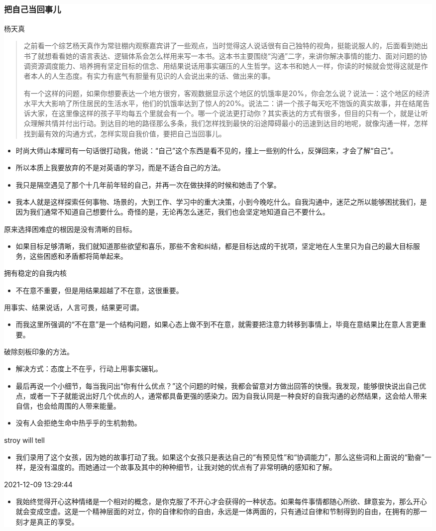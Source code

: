 ### 把自己当回事儿

杨天真

> ​		之前看一个综艺杨天真作为常驻棚内观察嘉宾讲了一些观点，当时觉得这人说话很有自己独特的视角，挺能说服人的，后面看到她出书了就想看看她的语言表达、逻辑体系会怎么样用来写一本书。这本书主要围绕“沟通”二字，来讲你解决事情的能力、面对问题的协调资源调度能力、培养拥有坚定目标的信念、用结果说话用事实碾压的人生哲学。这本书和她人一样，你读的时候就会觉得这就是作者本人的人生态度。有实力有底气有胆量有见识的人会说出来的话、做出来的事。
>
> ​		有一个这样的问题，如果你想要表达一个地方很穷，客观数据显示这个地区的饥饿率是20%，你会怎么说？说法一：这个地区的经济水平大大影响了所住居民的生活水平，他们的饥饿率达到了惊人的20%。说法二：讲一个孩子每天吃不饱饭的真实故事，并在结尾告诉大家，在这里像这样的孩子平均每五个里就会有一个。哪一个说法更打动你？其实表达的方式有很多，但目的只有一个，就是让听众理解共情并付出行动。到达目的地的路径那么多条，我们怎样找到最快的沿途障碍最小的迅速到达目的地呢，就像沟通一样，怎样找到最有效的沟通方式，怎样实现自我价值，要把自己当回事儿。



- 时尚大师山本耀司有一句话很打动我，他说：“自己”这个东西是看不见的，撞上一些别的什么，反弹回来，才会了解“自己”。

- 所以本质上我要放弃的不是对英语的学习，而是不适合自己的方法。

- 我只是隔空遇见了那个十几年前年轻的自己，并再一次在做抉择的时候和她击了个掌。

- 我本人就是这样探索任何事物、场景的，大到工作、学习中的重大决策，小到今晚吃什么。自我沟通中，迷茫之所以能够困扰我们，是因为我们通常不知道自己想要什么。奇怪的是，无论再怎么迷茫，我们也会坚定地知道自己不要什么。

 

原来选择困难症的根因是没有清晰的目标。

- 如果目标足够清晰，我们就知道那些欲望和喜乐，那些不舍和纠结，都是目标达成的干扰项，坚定地在人生里只为自己的最大目标服务，这些困惑和矛盾都将简单起来。



拥有稳定的自我内核

- 不在意不重要，但是用结果超越了不在意，这很重要。



用事实、结果说话，人言可畏，结果更可谓。

- 而我这里所强调的“不在意”是一个结构问题，如果心态上做不到不在意，就需要把注意力转移到事情上，毕竟在意结果比在意人言更重要。



破除刻板印象的方法。

- 解决方式：态度上不在乎，行动上用事实碾轧。



- 最后再说一个小细节，每当我问出“你有什么优点？”这个问题的时候，我都会留意对方做出回答的快慢。我发现，能够很快说出自己优点，或者一下子就能说出好几个优点的人，通常都具备更强的感染力。因为自我认同是一种良好的自我沟通的必然结果，这会给人带来自信，也会给周围的人带来能量。

- 没有人会拒绝生命中热乎乎的生机勃勃。



stroy will tell

- 我们录用了这个女孩，因为她的故事打动了我。如果这个女孩只是表达自己的“有预见性”和“协调能力”，那么这些词和上面说的“勤奋”一样，是没有温度的。而她通过一个故事及其中的种种细节，让我对她的优点有了非常明确的感知和了解。

  

 2021-12-09 13:29:44

- 我始终觉得开心这种情绪是一个相对的概念，是你克服了不开心才会获得的一种状态。如果每件事情都随心所欲、肆意妄为，那么开心就会变成空虚。这是一个精神层面的对立，你的自律和你的自由，永远是一体两面的，只有通过自律和节制得到的自由，在拥有的那一刻才是真正的享受。
